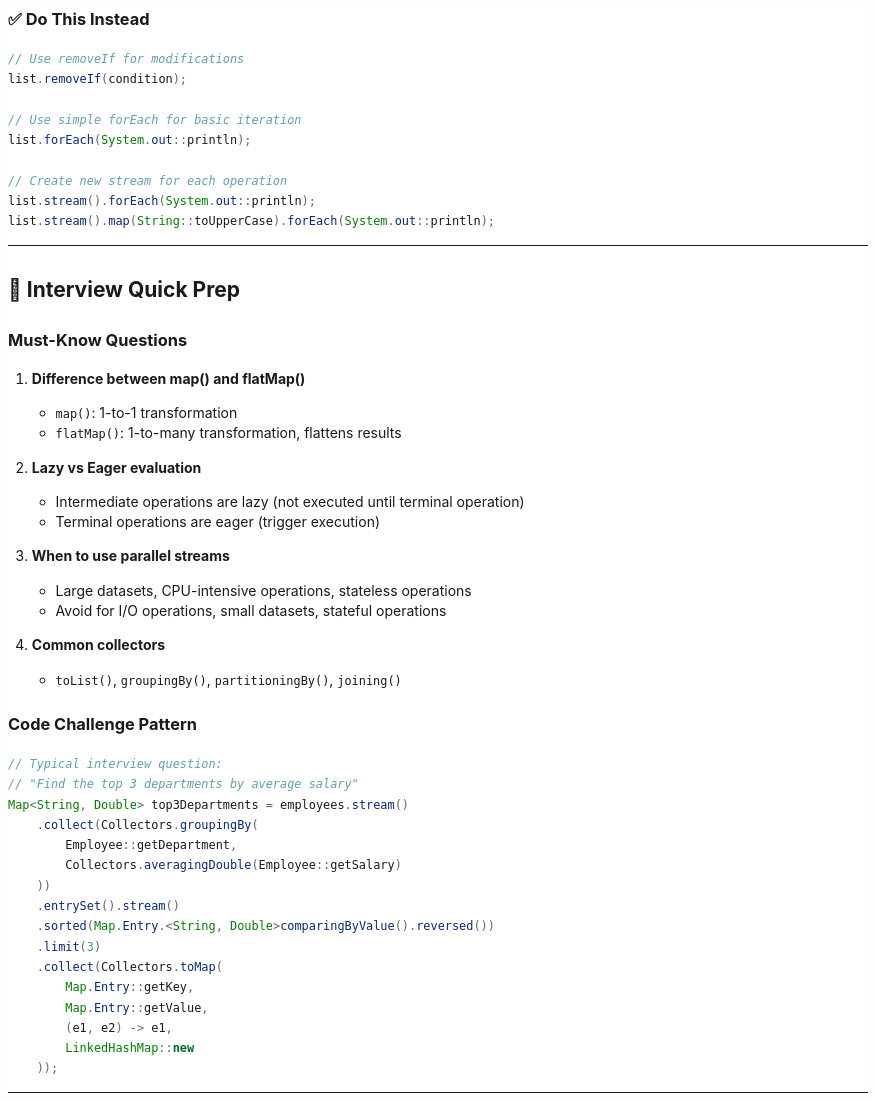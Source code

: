 ### **✅ Do This Instead**
```java
// Use removeIf for modifications
list.removeIf(condition);

// Use simple forEach for basic iteration
list.forEach(System.out::println);

// Create new stream for each operation
list.stream().forEach(System.out::println);
list.stream().map(String::toUpperCase).forEach(System.out::println);
```

---

## 🎯 **Interview Quick Prep**

### **Must-Know Questions**
1. **Difference between map() and flatMap()**
   - `map()`: 1-to-1 transformation
   - `flatMap()`: 1-to-many transformation, flattens results

2. **Lazy vs Eager evaluation**
   - Intermediate operations are lazy (not executed until terminal operation)
   - Terminal operations are eager (trigger execution)

3. **When to use parallel streams**
   - Large datasets, CPU-intensive operations, stateless operations
   - Avoid for I/O operations, small datasets, stateful operations

4. **Common collectors**
   - `toList()`, `groupingBy()`, `partitioningBy()`, `joining()`

### **Code Challenge Pattern**
```java
// Typical interview question:
// "Find the top 3 departments by average salary"
Map<String, Double> top3Departments = employees.stream()
    .collect(Collectors.groupingBy(
        Employee::getDepartment,
        Collectors.averagingDouble(Employee::getSalary)
    ))
    .entrySet().stream()
    .sorted(Map.Entry.<String, Double>comparingByValue().reversed())
    .limit(3)
    .collect(Collectors.toMap(
        Map.Entry::getKey,
        Map.Entry::getValue,
        (e1, e2) -> e1,
        LinkedHashMap::new
    ));
```

---